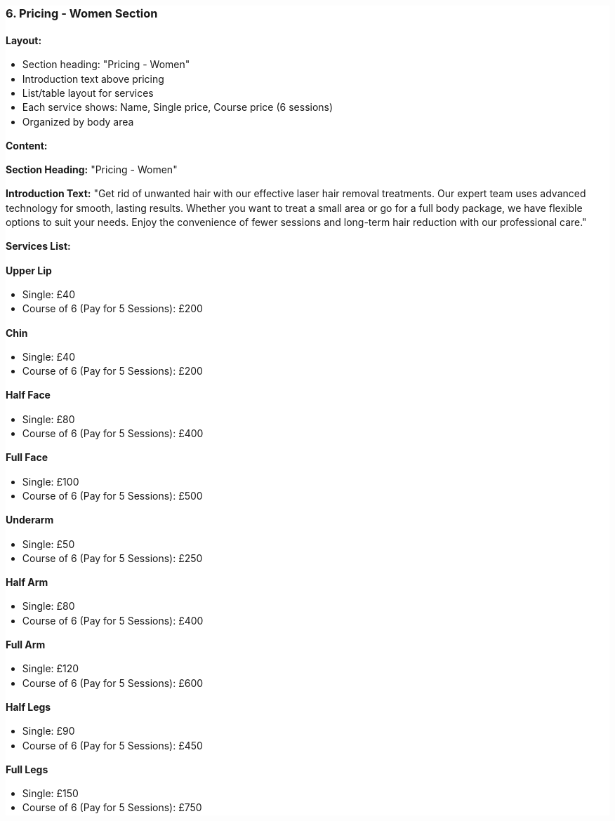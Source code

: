 
### 6. Pricing - Women Section
**Layout:**
- Section heading: "Pricing - Women"
- Introduction text above pricing
- List/table layout for services
- Each service shows: Name, Single price, Course price (6 sessions)
- Organized by body area

**Content:**

**Section Heading:** "Pricing - Women"

**Introduction Text:**
"Get rid of unwanted hair with our effective laser hair removal treatments. Our expert team uses advanced technology for smooth, lasting results. Whether you want to treat a small area or go for a full body package, we have flexible options to suit your needs. Enjoy the convenience of fewer sessions and long-term hair reduction with our professional care."

**Services List:**

**Upper Lip**
- Single: £40
- Course of 6 (Pay for 5 Sessions): £200

**Chin**
- Single: £40
- Course of 6 (Pay for 5 Sessions): £200

**Half Face**
- Single: £80
- Course of 6 (Pay for 5 Sessions): £400

**Full Face**
- Single: £100
- Course of 6 (Pay for 5 Sessions): £500

**Underarm**
- Single: £50
- Course of 6 (Pay for 5 Sessions): £250

**Half Arm**
- Single: £80
- Course of 6 (Pay for 5 Sessions): £400

**Full Arm**
- Single: £120
- Course of 6 (Pay for 5 Sessions): £600

**Half Legs**
- Single: £90
- Course of 6 (Pay for 5 Sessions): £450

**Full Legs**
- Single: £150
- Course of 6 (Pay for 5 Sessions): £750
